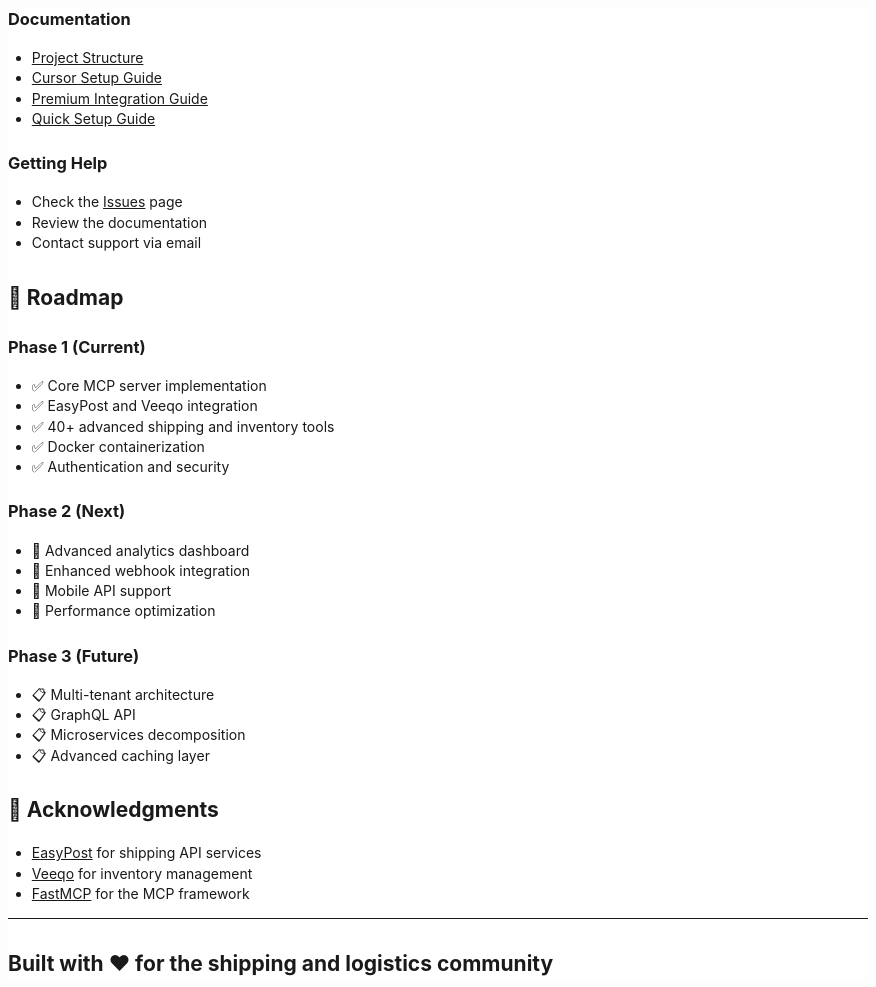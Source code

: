 ### Documentation

- [Project Structure](PROJECT_STRUCTURE.md)
- [Cursor Setup Guide](CURSOR_SETUP.md)
- [Premium Integration Guide](PREMIUM_INTEGRATION_GUIDE.md)
- [Quick Setup Guide](QUICK_SETUP.md)

### Getting Help

- Check the [Issues](https://github.com/your-repo/issues) page
- Review the documentation
- Contact support via email

## 🎯 Roadmap

### Phase 1 (Current)

- ✅ Core MCP server implementation
- ✅ EasyPost and Veeqo integration
- ✅ 40+ advanced shipping and inventory tools
- ✅ Docker containerization
- ✅ Authentication and security

### Phase 2 (Next)

- 🔄 Advanced analytics dashboard
- 🔄 Enhanced webhook integration
- 🔄 Mobile API support
- 🔄 Performance optimization

### Phase 3 (Future)

- 📋 Multi-tenant architecture
- 📋 GraphQL API
- 📋 Microservices decomposition
- 📋 Advanced caching layer

## 🙏 Acknowledgments

- [EasyPost](https://www.easypost.com/) for shipping API services
- [Veeqo](https://www.veeqo.com/) for inventory management
- [FastMCP](https://github.com/punkpeye/fastmcp) for the MCP framework

---

## Built with ❤️ for the shipping and logistics community
